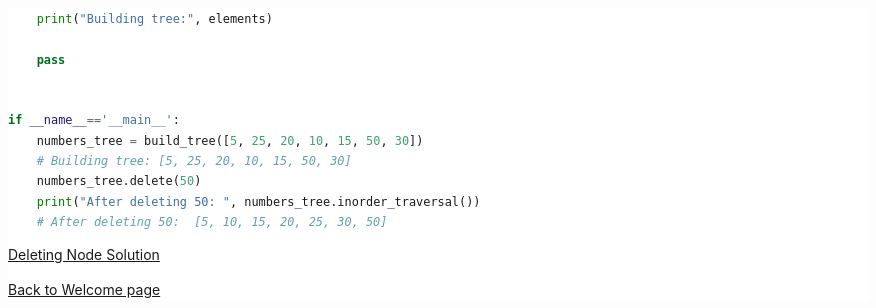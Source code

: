 ```python
    print("Building tree:", elements)

    pass


if __name__=='__main__':
    numbers_tree = build_tree([5, 25, 20, 10, 15, 50, 30])
    # Building tree: [5, 25, 20, 10, 15, 50, 30]
    numbers_tree.delete(50)
    print("After deleting 50: ", numbers_tree.inorder_traversal())
    # After deleting 50:  [5, 10, 15, 20, 25, 30, 50]

```








[Deleting Node Solution](python-files\binary_tree_solution.py)

[Back to Welcome page](welcome.md)